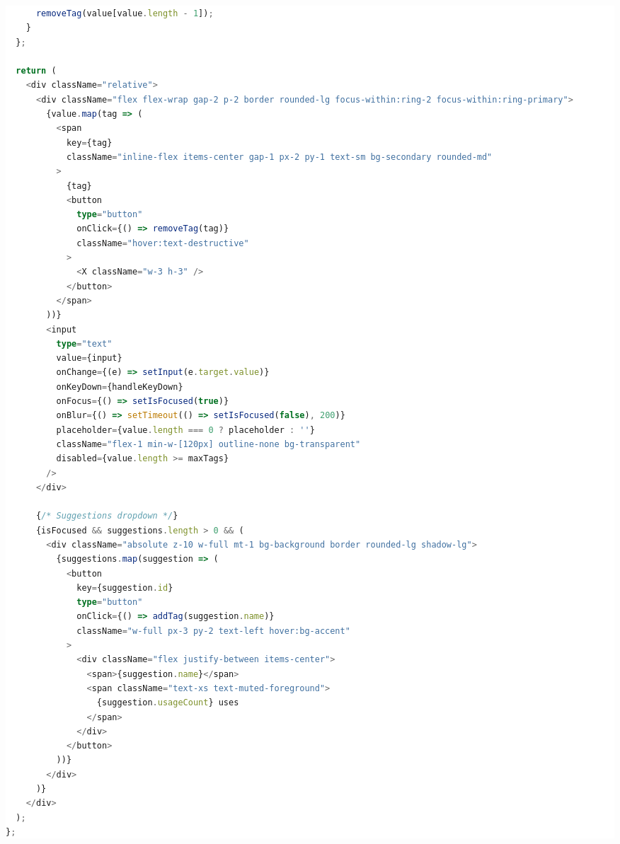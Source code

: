 ```typescript
      removeTag(value[value.length - 1]);
    }
  };

  return (
    <div className="relative">
      <div className="flex flex-wrap gap-2 p-2 border rounded-lg focus-within:ring-2 focus-within:ring-primary">
        {value.map(tag => (
          <span
            key={tag}
            className="inline-flex items-center gap-1 px-2 py-1 text-sm bg-secondary rounded-md"
          >
            {tag}
            <button
              type="button"
              onClick={() => removeTag(tag)}
              className="hover:text-destructive"
            >
              <X className="w-3 h-3" />
            </button>
          </span>
        ))}
        <input
          type="text"
          value={input}
          onChange={(e) => setInput(e.target.value)}
          onKeyDown={handleKeyDown}
          onFocus={() => setIsFocused(true)}
          onBlur={() => setTimeout(() => setIsFocused(false), 200)}
          placeholder={value.length === 0 ? placeholder : ''}
          className="flex-1 min-w-[120px] outline-none bg-transparent"
          disabled={value.length >= maxTags}
        />
      </div>

      {/* Suggestions dropdown */}
      {isFocused && suggestions.length > 0 && (
        <div className="absolute z-10 w-full mt-1 bg-background border rounded-lg shadow-lg">
          {suggestions.map(suggestion => (
            <button
              key={suggestion.id}
              type="button"
              onClick={() => addTag(suggestion.name)}
              className="w-full px-3 py-2 text-left hover:bg-accent"
            >
              <div className="flex justify-between items-center">
                <span>{suggestion.name}</span>
                <span className="text-xs text-muted-foreground">
                  {suggestion.usageCount} uses
                </span>
              </div>
            </button>
          ))}
        </div>
      )}
    </div>
  );
};
```
